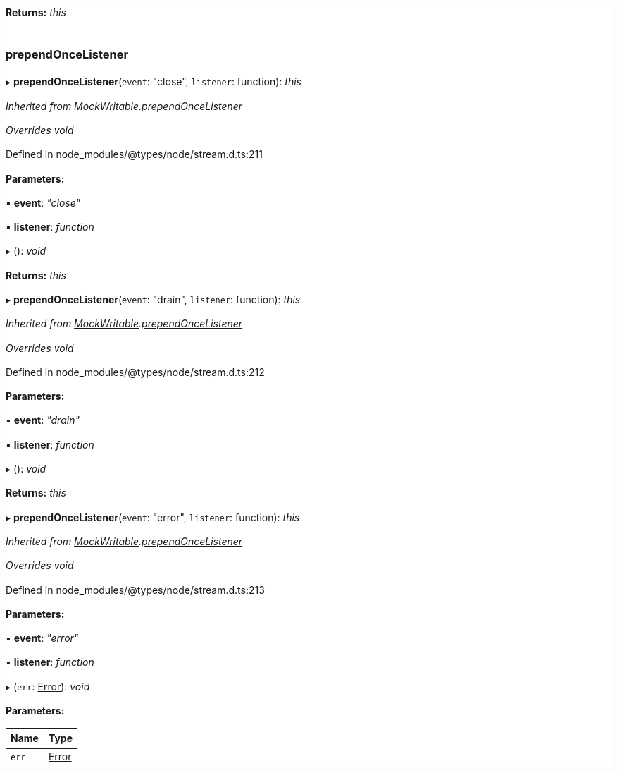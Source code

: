 **Returns:** *this*

___

###  prependOnceListener

▸ **prependOnceListener**(`event`: "close", `listener`: function): *this*

*Inherited from [MockWritable](node.mockwritable.md).[prependOnceListener](node.mockwritable.md#prependoncelistener)*

*Overrides void*

Defined in node_modules/@types/node/stream.d.ts:211

**Parameters:**

▪ **event**: *"close"*

▪ **listener**: *function*

▸ (): *void*

**Returns:** *this*

▸ **prependOnceListener**(`event`: "drain", `listener`: function): *this*

*Inherited from [MockWritable](node.mockwritable.md).[prependOnceListener](node.mockwritable.md#prependoncelistener)*

*Overrides void*

Defined in node_modules/@types/node/stream.d.ts:212

**Parameters:**

▪ **event**: *"drain"*

▪ **listener**: *function*

▸ (): *void*

**Returns:** *this*

▸ **prependOnceListener**(`event`: "error", `listener`: function): *this*

*Inherited from [MockWritable](node.mockwritable.md).[prependOnceListener](node.mockwritable.md#prependoncelistener)*

*Overrides void*

Defined in node_modules/@types/node/stream.d.ts:213

**Parameters:**

▪ **event**: *"error"*

▪ **listener**: *function*

▸ (`err`: [Error](effects.killerror.md#static-error)): *void*

**Parameters:**

Name | Type |
------ | ------ |
`err` | [Error](effects.killerror.md#static-error) |
